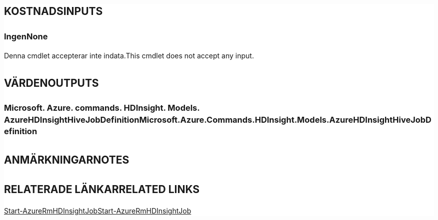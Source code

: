 ## <span data-ttu-id="cde59-137">KOSTNADS</span><span class="sxs-lookup"><span data-stu-id="cde59-137">INPUTS</span></span>

### <span data-ttu-id="cde59-138">Ingen</span><span class="sxs-lookup"><span data-stu-id="cde59-138">None</span></span>
<span data-ttu-id="cde59-139">Denna cmdlet accepterar inte indata.</span><span class="sxs-lookup"><span data-stu-id="cde59-139">This cmdlet does not accept any input.</span></span>

## <span data-ttu-id="cde59-140">VÄRDEN</span><span class="sxs-lookup"><span data-stu-id="cde59-140">OUTPUTS</span></span>

### <span data-ttu-id="cde59-141">Microsoft. Azure. commands. HDInsight. Models. AzureHDInsightHiveJobDefinition</span><span class="sxs-lookup"><span data-stu-id="cde59-141">Microsoft.Azure.Commands.HDInsight.Models.AzureHDInsightHiveJobDefinition</span></span>

## <span data-ttu-id="cde59-142">ANMÄRKNINGAR</span><span class="sxs-lookup"><span data-stu-id="cde59-142">NOTES</span></span>

## <span data-ttu-id="cde59-143">RELATERADE LÄNKAR</span><span class="sxs-lookup"><span data-stu-id="cde59-143">RELATED LINKS</span></span>

[<span data-ttu-id="cde59-144">Start-AzureRmHDInsightJob</span><span class="sxs-lookup"><span data-stu-id="cde59-144">Start-AzureRmHDInsightJob</span></span>](./Start-AzureRmHDInsightJob.md)


